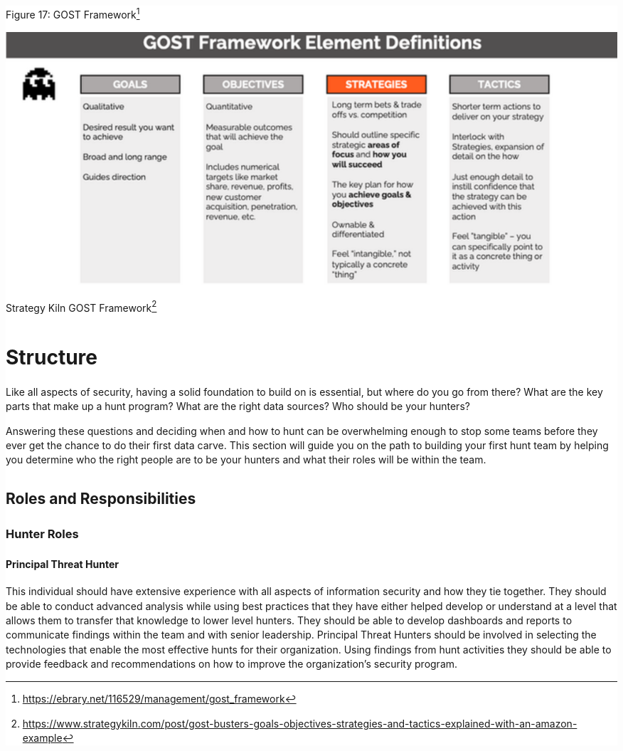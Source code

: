 Figure 17: GOST Framework[^6]

[^6]: <https://ebrary.net/116529/management/gost_framework>

![](media/099a0e6a78f7ad5988f9ed21d80fcee0.png)

Strategy Kiln GOST Framework[^7]

[^7]: https://www.strategykiln.com/post/gost-busters-goals-objectives-strategies-and-tactics-explained-with-an-amazon-example

# Structure

Like all aspects of security, having a solid foundation to build on is
essential, but where do you go from there? What are the key parts that make up a
hunt program? What are the right data sources? Who should be your hunters?

Answering these questions and deciding when and how to hunt can be overwhelming
enough to stop some teams before they ever get the chance to do their first data
carve. This section will guide you on the path to building your first hunt team
by helping you determine who the right people are to be your hunters and what
their roles will be within the team.

## Roles and Responsibilities

### Hunter Roles

#### Principal Threat Hunter

This individual should have extensive experience with all aspects of information
security and how they tie together. They should be able to conduct advanced
analysis while using best practices that they have either helped develop or
understand at a level that allows them to transfer that knowledge to lower level
hunters. They should be able to develop dashboards and reports to communicate
findings within the team and with senior leadership. Principal Threat Hunters
should be involved in selecting the technologies that enable the most effective
hunts for their organization. Using findings from hunt activities they should be
able to provide feedback and recommendations on how to improve the
organization’s security program.


[^1]: https://www.crowdstrike.com/cybersecurity-101/threat-hunting/
[^2]: https://www.trellix.com/en-us/security-awareness/operations/what-is-cyber-threat-hunting.html
[^3]: https://www.checkpoint.com/cyber-hub/cloud-security/what-is-threat-hunting/
[^4]: https://www.sans.org/white-papers/who-what-where-when-why-how-effective-threat-hunting/
[^5]: https://pubmed.ncbi.nlm.nih.gov/16250626/
[^8]: [Collection Management Frameworks – Looking Beyond Asset Inventories in
[^9]: <https://github.com/OTRF/OSSEM>
[^10]: <https://car.mitre.org/>
[^11]: https://github.com/palantir/alerting-detection-strategy-framework
[^12]: https://attack.mitre.org/groups/
[^13]: https://nvlpubs.nist.gov/nistpubs/SpecialPublications/NIST.SP.1800-17.pdf
[^14]: https://doi.org/10.6028/NIST.SP.800-171r2
[^15]: https://www.lockheedmartin.com/content/dam/lockheed-martin/rms/documents/cyber/LM-White-Paper-Threat-Driven-Approach.pdf
[^16]: K. Jabbour and S. Muccio, “The Science of Mission Assurance,” Journal of
[^17]: https://securedecisions.com/wp-content/uploads/2011/06/Camus-Automatically-Mapping-Cyber-Assets-to-Missions-and-Users.pdf
[^18]: L. Buchanan, M. Larkin, and A. D’Amico, “Mission Assurance Proof-of-Concept:
[^19]: Quote by Lewis Carroll
[^20]: https://whatis.techtarget.com/definition/hypothesis
[^21]: https://www.cybereason.com/blog/how-to-generate-a-hypothesis-for-a-threat-hunt-techniques
[^22]: https://martinfowler.com/bliki/GivenWhenThen.html\#footnote-ivan
[^23]: Ready to hunt? First, Show me your data! -
[^24]: <http://mitiq.mit.edu/ICIQ/Documents/IQ%20Conference%201996/Papers/DODGuidelinesonDataQualityManagement.pdf>
[^25]: Atomic Red Team - <https://github.com/redcanaryco/atomic-red-team>
[^26]: <https://en.wikipedia.org/wiki/Signal-to-noise_ratio>
[^27]: <https://www.betaalvereniging.nl/en/safety/tahiti/>
[^28]: <https://www.pmi.org/learning/library/resource-scheduling-capacity-schedule-construction-5376>
[^29]: <https://www.pmi.org/>
[^30]: [Project Management
[^31]: <https://blog.palantir.com/alerting-and-detection-strategy-framework-52dc33722df2>
[^32]: <https://github.com/palantir/alerting-detection-strategy-framework>
[^33]: <https://en.wikipedia.org/wiki/Robotic_process_automation>
[^34]: <https://www.techtarget.com/searchcio/definition/RPA>
[^35]: https://www.knowledgehut.com/tutorials/itil4-tutorial/itil-continual-improvement-model
[^36]: https://www.qrpinternational.be/blog/it-governance-and-service-management/itil-4-continual-improvement/\#:\~:text=The%20ITIL%204%20continual%20improvement,Service%20Value%20System%20(SVS).
[^37]: https://www.threathunting.net/files/framework-for-threat-hunting-whitepaper.pdf